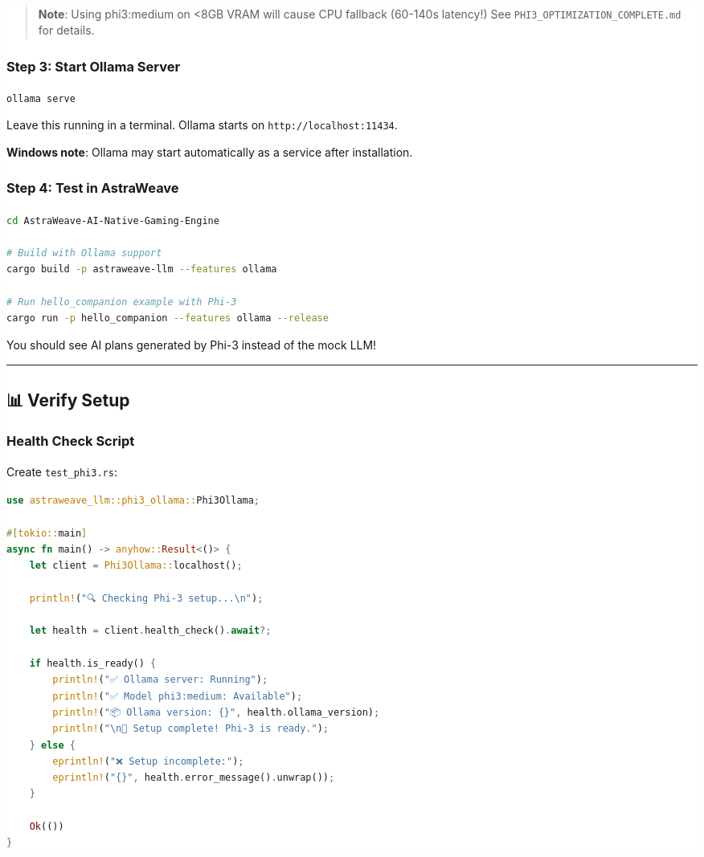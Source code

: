 > **Note**: Using phi3:medium on <8GB VRAM will cause CPU fallback (60-140s latency!)
> See `PHI3_OPTIMIZATION_COMPLETE.md` for details.

### Step 3: Start Ollama Server

```bash
ollama serve
```

Leave this running in a terminal. Ollama starts on `http://localhost:11434`.

**Windows note**: Ollama may start automatically as a service after installation.

### Step 4: Test in AstraWeave

```bash
cd AstraWeave-AI-Native-Gaming-Engine

# Build with Ollama support
cargo build -p astraweave-llm --features ollama

# Run hello_companion example with Phi-3
cargo run -p hello_companion --features ollama --release
```

You should see AI plans generated by Phi-3 instead of the mock LLM!

---

## 📊 Verify Setup

### Health Check Script

Create `test_phi3.rs`:
```rust
use astraweave_llm::phi3_ollama::Phi3Ollama;

#[tokio::main]
async fn main() -> anyhow::Result<()> {
    let client = Phi3Ollama::localhost();
    
    println!("🔍 Checking Phi-3 setup...\n");
    
    let health = client.health_check().await?;
    
    if health.is_ready() {
        println!("✅ Ollama server: Running");
        println!("✅ Model phi3:medium: Available");
        println!("📦 Ollama version: {}", health.ollama_version);
        println!("\n🎉 Setup complete! Phi-3 is ready.");
    } else {
        eprintln!("❌ Setup incomplete:");
        eprintln!("{}", health.error_message().unwrap());
    }
    
    Ok(())
}
```
